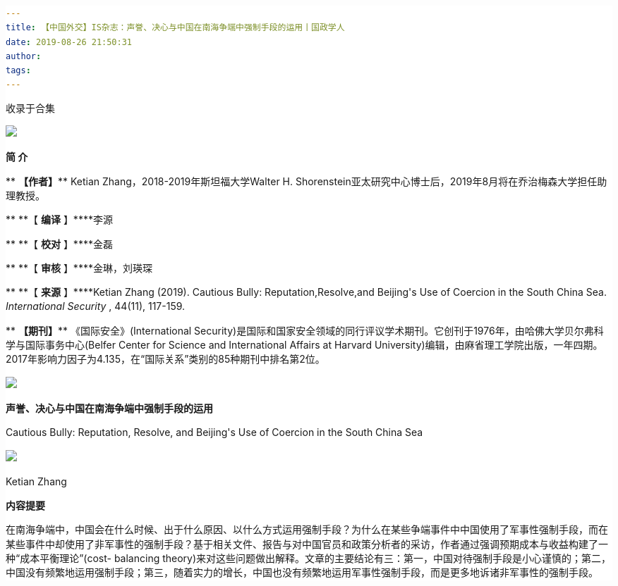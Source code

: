 ```yaml
---
title: 【中国外交】IS杂志：声誉、决心与中国在南海争端中强制手段的运用丨国政学人
date: 2019-08-26 21:50:31
author: 
tags: 
---
```



收录于合集

  

![](/images/3042/2.gif)

  

  

**简 介**

 ** **【作者】**** Ketian Zhang，2018-2019年斯坦福大学Walter H.
Shorenstein亚太研究中心博士后，2019年8月将在乔治梅森大学担任助理教授。

 ** **【 **编译** 】****李源

 ** **【 **校对** 】****金磊

 ** **【 **审核** 】****金琳，刘瑛琛

 ** **【 **来源** 】****Ketian Zhang (2019). Cautious Bully:
Reputation,Resolve,and Beijing's Use of Coercion in the South China Sea.
_International Security_ , 44(11), 117-159.

 ** **【期刊】**** 《国际安全》(International
Security)是国际和国家安全领域的同行评议学术期刊。它创刊于1976年，由哈佛大学贝尔弗科学与国际事务中心(Belfer Center for
Science and International Affairs at Harvard
University)编辑，由麻省理工学院出版，一年四期。2017年影响力因子为4.135，在“国际关系”类别的85种期刊中排名第2位。

![](/images/3042/3.png)

 **声誉、决心与中国在南海争端中强制手段的运用**

Cautious Bully: Reputation, Resolve, and Beijing's Use of Coercion in the
South China Sea

  

![](/images/3042/4.png)

Ketian Zhang

 **内容提要**

  

在南海争端中，中国会在什么时候、出于什么原因、以什么方式运用强制手段？为什么在某些争端事件中中国使用了军事性强制手段，而在某些事件中却使用了非军事性的强制手段？基于相关文件、报告与对中国官员和政策分析者的采访，作者通过强调预期成本与收益构建了一种“成本平衡理论”(cost-
balancing
theory)来对这些问题做出解释。文章的主要结论有三：第一，中国对待强制手段是小心谨慎的；第二，中国没有频繁地运用强制手段；第三，随着实力的增长，中国也没有频繁地运用军事性强制手段，而是更多地诉诸非军事性的强制手段。
